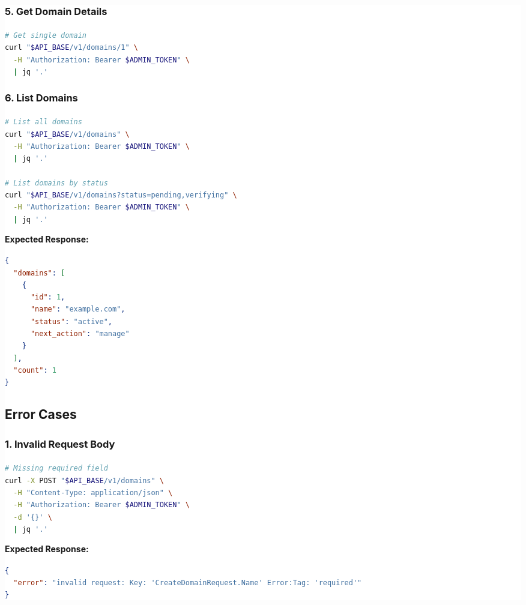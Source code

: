### 5. Get Domain Details

```bash
# Get single domain
curl "$API_BASE/v1/domains/1" \
  -H "Authorization: Bearer $ADMIN_TOKEN" \
  | jq '.'
```

### 6. List Domains

```bash
# List all domains
curl "$API_BASE/v1/domains" \
  -H "Authorization: Bearer $ADMIN_TOKEN" \
  | jq '.'

# List domains by status
curl "$API_BASE/v1/domains?status=pending,verifying" \
  -H "Authorization: Bearer $ADMIN_TOKEN" \
  | jq '.'
```

**Expected Response:**
```json
{
  "domains": [
    {
      "id": 1,
      "name": "example.com",
      "status": "active",
      "next_action": "manage"
    }
  ],
  "count": 1
}
```

## Error Cases

### 1. Invalid Request Body

```bash
# Missing required field
curl -X POST "$API_BASE/v1/domains" \
  -H "Content-Type: application/json" \
  -H "Authorization: Bearer $ADMIN_TOKEN" \
  -d '{}' \
  | jq '.'
```

**Expected Response:**
```json
{
  "error": "invalid request: Key: 'CreateDomainRequest.Name' Error:Tag: 'required'"
}
```
